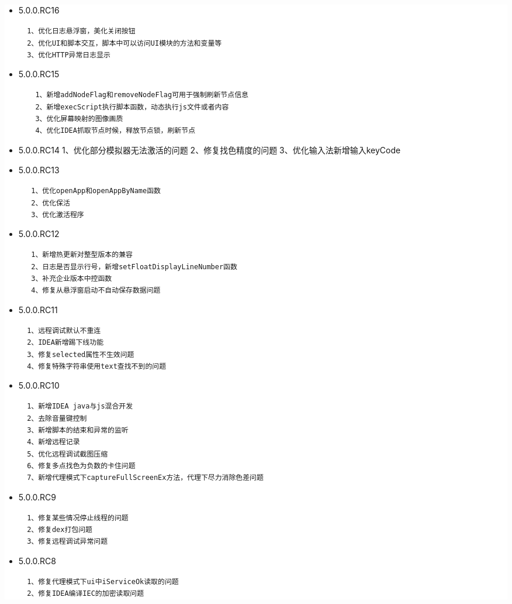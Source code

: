 - 5.0.0.RC16
        
        1、优化日志悬浮窗，美化关闭按钮
        2、优化UI和脚本交互，脚本中可以访问UI模块的方法和变量等
        3、优化HTTP异常日志显示

- 5.0.0.RC15

          1、新增addNodeFlag和removeNodeFlag可用于强制刷新节点信息
          2、新增execScript执行脚本函数，动态执行js文件或者内容
          3、优化屏幕映射的图像画质
          4、优化IDEA抓取节点时候，释放节点锁，刷新节点
      
- 5.0.0.RC14
          1、优化部分模拟器无法激活的问题
          2、修复找色精度的问题
          3、优化输入法新增输入keyCode

- 5.0.0.RC13

         1、优化openApp和openAppByName函数
         2、优化保活
         3、优化激活程序

- 5.0.0.RC12
         
         1、新增热更新对整型版本的兼容
         2、日志是否显示行号，新增setFloatDisplayLineNumber函数
         3、补充企业版本中控函数
         4、修复从悬浮窗启动不自动保存数据问题

- 5.0.0.RC11
        
        1、远程调试默认不重连
        2、IDEA新增踢下线功能
        3、修复selected属性不生效问题
        4、修复特殊字符串使用text查找不到的问题


- 5.0.0.RC10
  
        1、新增IDEA java与js混合开发
        2、去除音量键控制
        3、新增脚本的结束和异常的监听
        4、新增远程记录
        5、优化远程调试截图压缩
        6、修复多点找色为负数的卡住问题
        7、新增代理模式下captureFullScreenEx方法，代理下尽力消除色差问题

- 5.0.0.RC9

        1、修复某些情况停止线程的问题
        2、修复dex打包问题
        3、修复远程调试异常问题

- 5.0.0.RC8

        1、修复代理模式下ui中iServiceOk读取的问题
        2、修复IDEA编译IEC的加密读取问题
